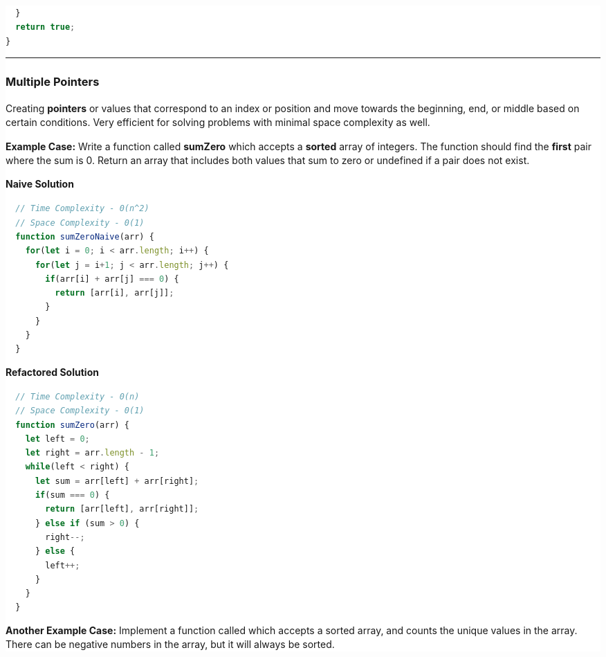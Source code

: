 ```javascript
  }
  return true;
}
```

----
### Multiple Pointers

Creating **pointers** or values that correspond to an index or position and move towards the beginning, end, or middle based on certain conditions. Very efficient for solving problems with minimal space complexity as well.

**Example Case:** Write a function called **sumZero** which accepts a **sorted** array of integers. The function should find the **first** pair where the sum is 0. Return an array that includes both values that sum to zero or undefined if a pair does not exist.

**Naive Solution**
```javascript
  // Time Complexity - 0(n^2)
  // Space Complexity - 0(1)
  function sumZeroNaive(arr) {
    for(let i = 0; i < arr.length; i++) {
      for(let j = i+1; j < arr.length; j++) {
        if(arr[i] + arr[j] === 0) {
          return [arr[i], arr[j]];
        }
      }
    }
  }
```

**Refactored Solution**
```javascript
  // Time Complexity - 0(n)
  // Space Complexity - 0(1)
  function sumZero(arr) {
    let left = 0;
    let right = arr.length - 1;
    while(left < right) {
      let sum = arr[left] + arr[right];
      if(sum === 0) {
        return [arr[left], arr[right]];
      } else if (sum > 0) {
        right--;
      } else {
        left++;
      }
    }
  }
```

**Another Example Case:** Implement a function called which accepts a sorted array, and counts the unique values in the array. There can be negative numbers in the array, but it will always be sorted.
